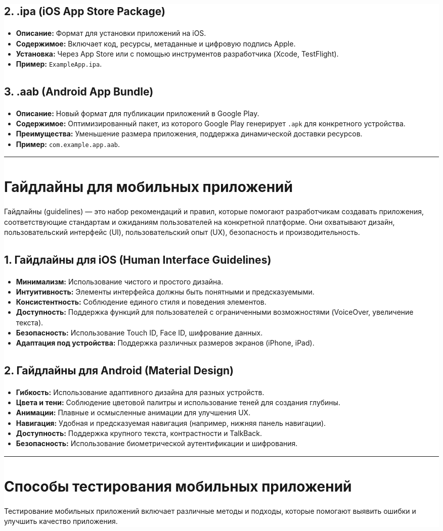## 2. **.ipa (iOS App Store Package)**
   - **Описание:** Формат для установки приложений на iOS.
   - **Содержимое:** Включает код, ресурсы, метаданные и цифровую подпись Apple.
   - **Установка:** Через App Store или с помощью инструментов разработчика (Xcode, TestFlight).
   - **Пример:** `ExampleApp.ipa`.

## 3. **.aab (Android App Bundle)**
   - **Описание:** Новый формат для публикации приложений в Google Play.
   - **Содержимое:** Оптимизированный пакет, из которого Google Play генерирует `.apk` для конкретного устройства.
   - **Преимущества:** Уменьшение размера приложения, поддержка динамической доставки ресурсов.
   - **Пример:** `com.example.app.aab`.

---


# Гайдлайны для мобильных приложений

Гайдлайны (guidelines) — это набор рекомендаций и правил, которые помогают разработчикам создавать приложения, соответствующие стандартам и ожиданиям пользователей на конкретной платформе. Они охватывают дизайн, пользовательский интерфейс (UI), пользовательский опыт (UX), безопасность и производительность.

## 1. **Гайдлайны для iOS (Human Interface Guidelines)**
   - **Минимализм:** Использование чистого и простого дизайна.
   - **Интуитивность:** Элементы интерфейса должны быть понятными и предсказуемыми.
   - **Консистентность:** Соблюдение единого стиля и поведения элементов.
   - **Доступность:** Поддержка функций для пользователей с ограниченными возможностями (VoiceOver, увеличение текста).
   - **Безопасность:** Использование Touch ID, Face ID, шифрование данных.
   - **Адаптация под устройства:** Поддержка различных размеров экранов (iPhone, iPad).

## 2. **Гайдлайны для Android (Material Design)**
   - **Гибкость:** Использование адаптивного дизайна для разных устройств.
   - **Цвета и тени:** Соблюдение цветовой палитры и использование теней для создания глубины.
   - **Анимации:** Плавные и осмысленные анимации для улучшения UX.
   - **Навигация:** Удобная и предсказуемая навигация (например, нижняя панель навигации).
   - **Доступность:** Поддержка крупного текста, контрастности и TalkBack.
   - **Безопасность:** Использование биометрической аутентификации и шифрования.

---


# Способы тестирования мобильных приложений

Тестирование мобильных приложений включает различные методы и подходы, которые помогают выявить ошибки и улучшить качество приложения.
